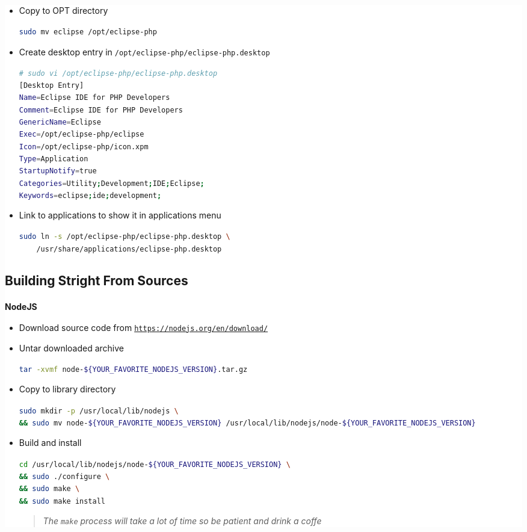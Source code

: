 * Copy to OPT directory

    ```bash
    sudo mv eclipse /opt/eclipse-php
    ```

* Create desktop entry in `/opt/eclipse-php/eclipse-php.desktop`

    ```bash
    # sudo vi /opt/eclipse-php/eclipse-php.desktop
    [Desktop Entry]
    Name=Eclipse IDE for PHP Developers
    Comment=Eclipse IDE for PHP Developers
    GenericName=Eclipse
    Exec=/opt/eclipse-php/eclipse
    Icon=/opt/eclipse-php/icon.xpm
    Type=Application
    StartupNotify=true
    Categories=Utility;Development;IDE;Eclipse;
    Keywords=eclipse;ide;development;
    ```

* Link to applications to show it in applications menu

    ```bash
    sudo ln -s /opt/eclipse-php/eclipse-php.desktop \
        /usr/share/applications/eclipse-php.desktop
    ```


## Building Stright From Sources

**NodeJS**

* Download source code from [`https://nodejs.org/en/download/`](https://nodejs.org/en/download/)
* Untar downloaded archive

    ```bash
    tar -xvmf node-${YOUR_FAVORITE_NODEJS_VERSION}.tar.gz
    ```

* Copy to library directory

    ```bash
    sudo mkdir -p /usr/local/lib/nodejs \
    && sudo mv node-${YOUR_FAVORITE_NODEJS_VERSION} /usr/local/lib/nodejs/node-${YOUR_FAVORITE_NODEJS_VERSION}
    ```

* Build and install

    ```bash
    cd /usr/local/lib/nodejs/node-${YOUR_FAVORITE_NODEJS_VERSION} \
    && sudo ./configure \
    && sudo make \
    && sudo make install
    ```
    > _The `make` process will take a lot of time so be patient and drink a coffe_
